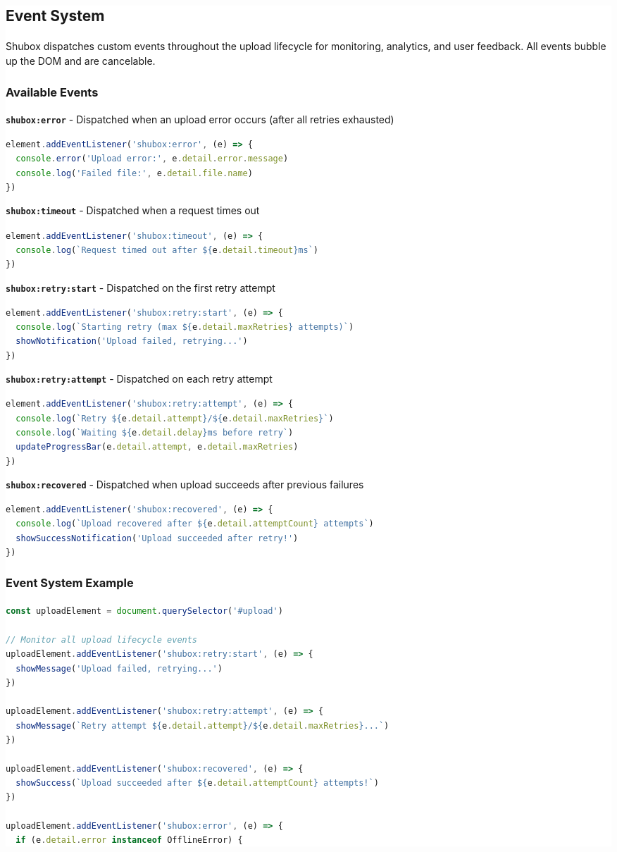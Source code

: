 ## Event System

Shubox dispatches custom events throughout the upload lifecycle for monitoring, analytics, and user feedback. All events bubble up the DOM and are cancelable.

### Available Events

**`shubox:error`** - Dispatched when an upload error occurs (after all retries exhausted)
```javascript
element.addEventListener('shubox:error', (e) => {
  console.error('Upload error:', e.detail.error.message)
  console.log('Failed file:', e.detail.file.name)
})
```

**`shubox:timeout`** - Dispatched when a request times out
```javascript
element.addEventListener('shubox:timeout', (e) => {
  console.log(`Request timed out after ${e.detail.timeout}ms`)
})
```

**`shubox:retry:start`** - Dispatched on the first retry attempt
```javascript
element.addEventListener('shubox:retry:start', (e) => {
  console.log(`Starting retry (max ${e.detail.maxRetries} attempts)`)
  showNotification('Upload failed, retrying...')
})
```

**`shubox:retry:attempt`** - Dispatched on each retry attempt
```javascript
element.addEventListener('shubox:retry:attempt', (e) => {
  console.log(`Retry ${e.detail.attempt}/${e.detail.maxRetries}`)
  console.log(`Waiting ${e.detail.delay}ms before retry`)
  updateProgressBar(e.detail.attempt, e.detail.maxRetries)
})
```

**`shubox:recovered`** - Dispatched when upload succeeds after previous failures
```javascript
element.addEventListener('shubox:recovered', (e) => {
  console.log(`Upload recovered after ${e.detail.attemptCount} attempts`)
  showSuccessNotification('Upload succeeded after retry!')
})
```

### Event System Example

```javascript
const uploadElement = document.querySelector('#upload')

// Monitor all upload lifecycle events
uploadElement.addEventListener('shubox:retry:start', (e) => {
  showMessage('Upload failed, retrying...')
})

uploadElement.addEventListener('shubox:retry:attempt', (e) => {
  showMessage(`Retry attempt ${e.detail.attempt}/${e.detail.maxRetries}...`)
})

uploadElement.addEventListener('shubox:recovered', (e) => {
  showSuccess(`Upload succeeded after ${e.detail.attemptCount} attempts!`)
})

uploadElement.addEventListener('shubox:error', (e) => {
  if (e.detail.error instanceof OfflineError) {
```